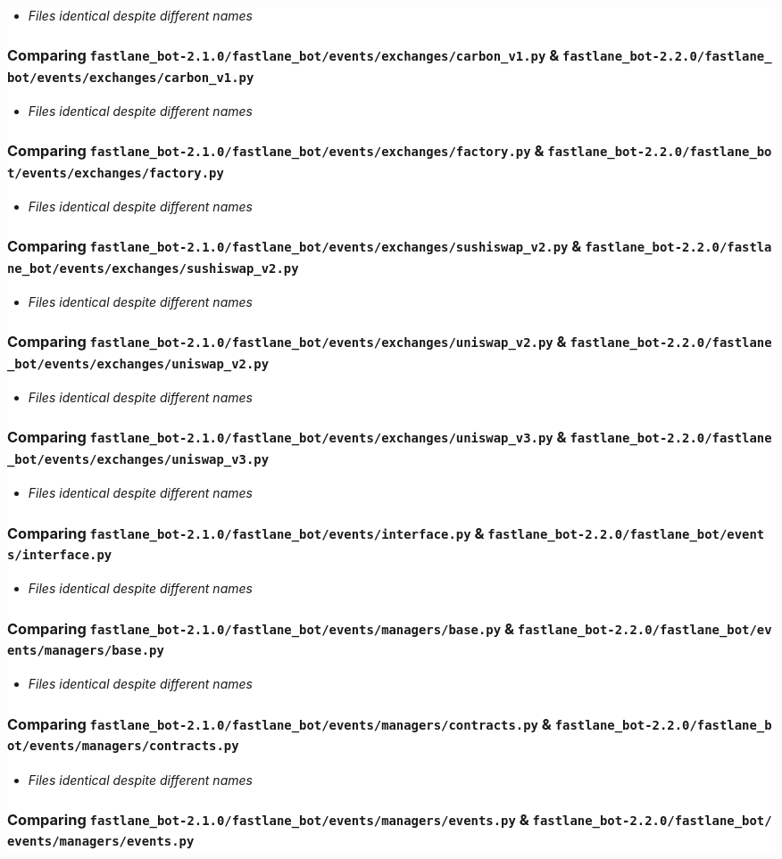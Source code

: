  * *Files identical despite different names*

### Comparing `fastlane_bot-2.1.0/fastlane_bot/events/exchanges/carbon_v1.py` & `fastlane_bot-2.2.0/fastlane_bot/events/exchanges/carbon_v1.py`

 * *Files identical despite different names*

### Comparing `fastlane_bot-2.1.0/fastlane_bot/events/exchanges/factory.py` & `fastlane_bot-2.2.0/fastlane_bot/events/exchanges/factory.py`

 * *Files identical despite different names*

### Comparing `fastlane_bot-2.1.0/fastlane_bot/events/exchanges/sushiswap_v2.py` & `fastlane_bot-2.2.0/fastlane_bot/events/exchanges/sushiswap_v2.py`

 * *Files identical despite different names*

### Comparing `fastlane_bot-2.1.0/fastlane_bot/events/exchanges/uniswap_v2.py` & `fastlane_bot-2.2.0/fastlane_bot/events/exchanges/uniswap_v2.py`

 * *Files identical despite different names*

### Comparing `fastlane_bot-2.1.0/fastlane_bot/events/exchanges/uniswap_v3.py` & `fastlane_bot-2.2.0/fastlane_bot/events/exchanges/uniswap_v3.py`

 * *Files identical despite different names*

### Comparing `fastlane_bot-2.1.0/fastlane_bot/events/interface.py` & `fastlane_bot-2.2.0/fastlane_bot/events/interface.py`

 * *Files identical despite different names*

### Comparing `fastlane_bot-2.1.0/fastlane_bot/events/managers/base.py` & `fastlane_bot-2.2.0/fastlane_bot/events/managers/base.py`

 * *Files identical despite different names*

### Comparing `fastlane_bot-2.1.0/fastlane_bot/events/managers/contracts.py` & `fastlane_bot-2.2.0/fastlane_bot/events/managers/contracts.py`

 * *Files identical despite different names*

### Comparing `fastlane_bot-2.1.0/fastlane_bot/events/managers/events.py` & `fastlane_bot-2.2.0/fastlane_bot/events/managers/events.py`
